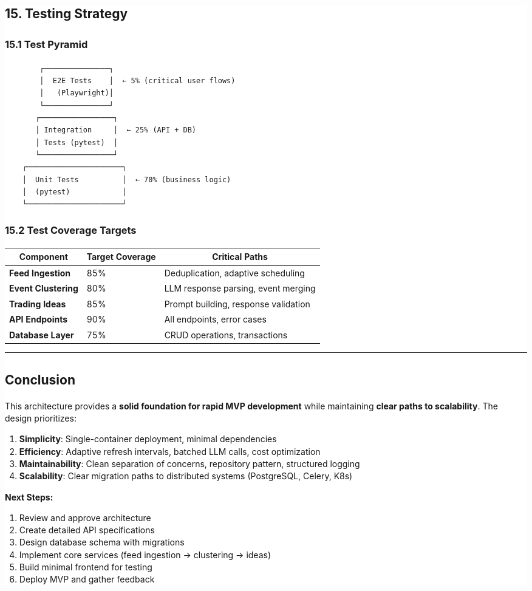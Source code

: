 
## 15. Testing Strategy

### 15.1 Test Pyramid

```
        ┌───────────────┐
        │  E2E Tests    │  ← 5% (critical user flows)
        │   (Playwright)│
        └───────────────┘
       ┌─────────────────┐
       │ Integration     │  ← 25% (API + DB)
       │ Tests (pytest)  │
       └─────────────────┘
    ┌──────────────────────┐
    │  Unit Tests          │  ← 70% (business logic)
    │  (pytest)            │
    └──────────────────────┘
```

### 15.2 Test Coverage Targets

| Component | Target Coverage | Critical Paths |
|-----------|----------------|----------------|
| **Feed Ingestion** | 85% | Deduplication, adaptive scheduling |
| **Event Clustering** | 80% | LLM response parsing, event merging |
| **Trading Ideas** | 85% | Prompt building, response validation |
| **API Endpoints** | 90% | All endpoints, error cases |
| **Database Layer** | 75% | CRUD operations, transactions |

---

## Conclusion

This architecture provides a **solid foundation for rapid MVP development** while maintaining **clear paths to scalability**. The design prioritizes:

1. **Simplicity**: Single-container deployment, minimal dependencies
2. **Efficiency**: Adaptive refresh intervals, batched LLM calls, cost optimization
3. **Maintainability**: Clean separation of concerns, repository pattern, structured logging
4. **Scalability**: Clear migration paths to distributed systems (PostgreSQL, Celery, K8s)

**Next Steps:**
1. Review and approve architecture
2. Create detailed API specifications
3. Design database schema with migrations
4. Implement core services (feed ingestion → clustering → ideas)
5. Build minimal frontend for testing
6. Deploy MVP and gather feedback

